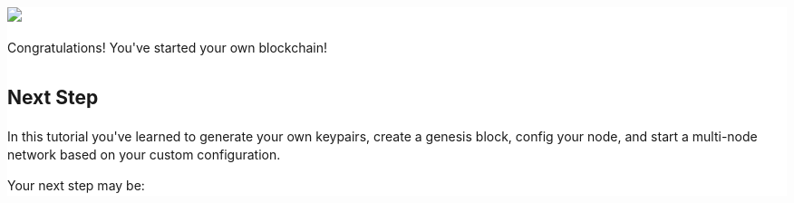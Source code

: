 ![](/docs-img/private-network.png)

Congratulations! You've started your own blockchain!

</li>
</ol>
</Steps>

## Next Step

In this tutorial you've learned to generate your own keypairs, create a genesis block, config your node, and start a multi-node network based on your custom configuration.

Your next step may be:


[getting-started]: ./getting-started.md